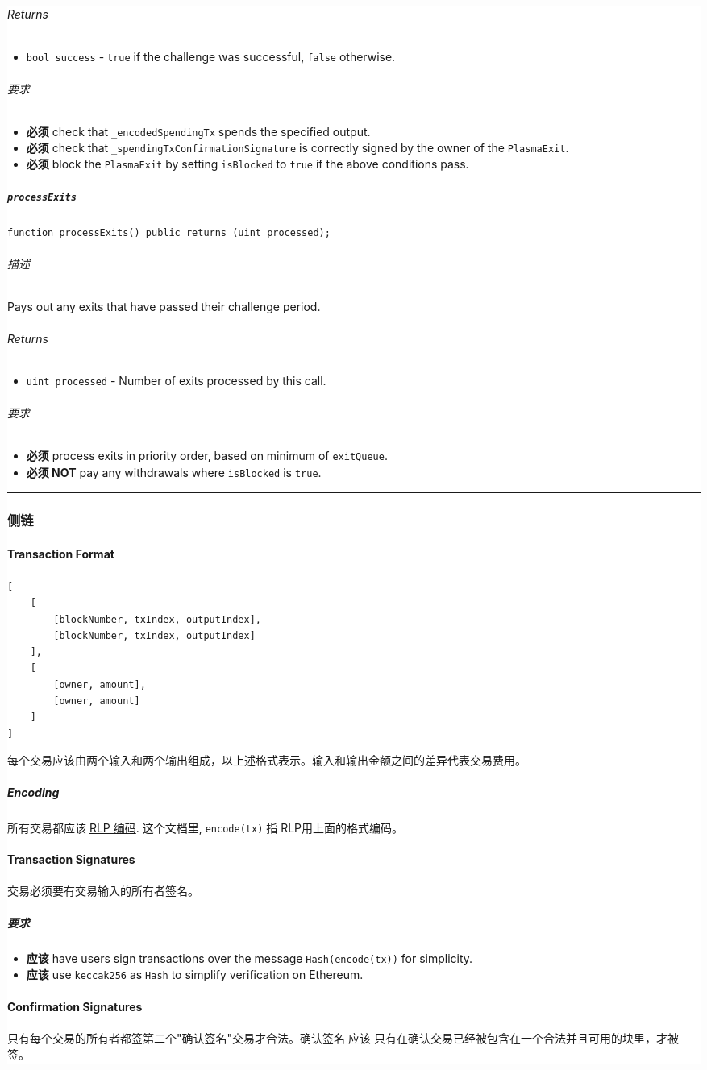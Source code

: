 ###### Returns
* `bool success` - `true` if the challenge was successful, `false` otherwise.

###### 要求
* **必须** check that `_encodedSpendingTx` spends the specified output.
* **必须** check that `_spendingTxConfirmationSignature` is correctly signed by the owner of the `PlasmaExit`.
* **必须** block the `PlasmaExit` by setting `isBlocked` to `true` if the above conditions pass.

##### `processExits`
```
function processExits() public returns (uint processed);
```

###### 描述
Pays out any exits that have passed their challenge period.

###### Returns
* `uint processed` - Number of exits processed by this call.

###### 要求
* **必须** process exits in priority order, based on minimum of `exitQueue`.
* **必须 NOT** pay any withdrawals where `isBlocked` is `true`.

---

### 侧链
#### Transaction Format
```
[
    [
        [blockNumber, txIndex, outputIndex],
        [blockNumber, txIndex, outputIndex]
    ],
    [
        [owner, amount],
        [owner, amount]
    ]
]
```

每个交易应该由两个输入和两个输出组成，以上述格式表示。输入和输出金额之间的差异代表交易费用。

##### Encoding
所有交易都应该 [RLP 编码](https://github.com/ethereum/wiki/wiki/RLP). 这个文档里, `encode(tx)` 指 RLP用上面的格式编码。

#### Transaction Signatures
交易必须要有交易输入的所有者签名。

##### 要求
* **应该** have users sign transactions over the message `Hash(encode(tx))` for simplicity. 
* **应该** use `keccak256` as `Hash` to simplify verification on Ethereum.

#### Confirmation Signatures
只有每个交易的所有者都签第二个"确认签名"交易才合法。确认签名 应该 只有在确认交易已经被包含在一个合法并且可用的块里，才被签。
